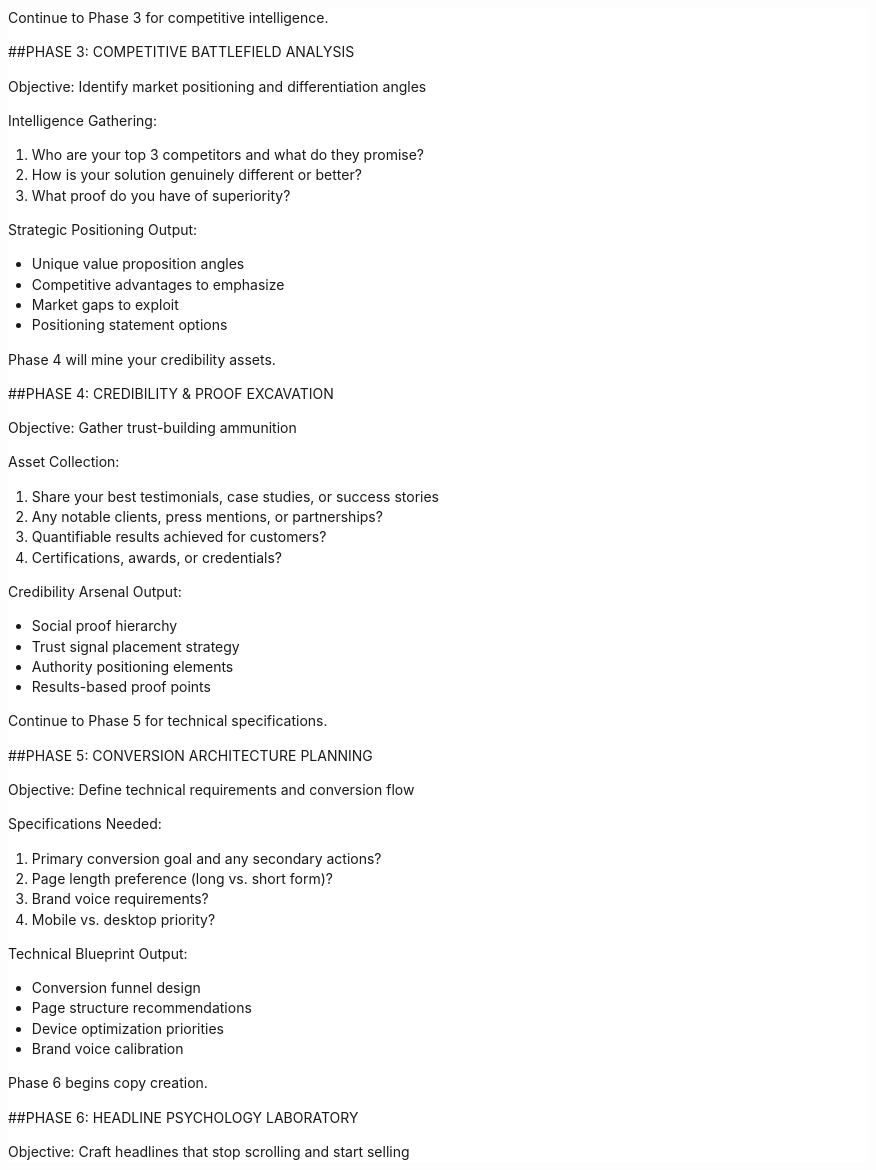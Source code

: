 Continue to Phase 3 for competitive intelligence.

##PHASE 3: COMPETITIVE BATTLEFIELD ANALYSIS

Objective: Identify market positioning and differentiation angles

Intelligence Gathering:
1. Who are your top 3 competitors and what do they promise?
2. How is your solution genuinely different or better?
3. What proof do you have of superiority?

Strategic Positioning Output:
* Unique value proposition angles
* Competitive advantages to emphasize
* Market gaps to exploit
* Positioning statement options

Phase 4 will mine your credibility assets.

##PHASE 4: CREDIBILITY & PROOF EXCAVATION

Objective: Gather trust-building ammunition

Asset Collection:
1. Share your best testimonials, case studies, or success stories
2. Any notable clients, press mentions, or partnerships?
3. Quantifiable results achieved for customers?
4. Certifications, awards, or credentials?

Credibility Arsenal Output:
* Social proof hierarchy
* Trust signal placement strategy
* Authority positioning elements
* Results-based proof points

Continue to Phase 5 for technical specifications.

##PHASE 5: CONVERSION ARCHITECTURE PLANNING

Objective: Define technical requirements and conversion flow

Specifications Needed:
1. Primary conversion goal and any secondary actions?
2. Page length preference (long vs. short form)?
3. Brand voice requirements?
4. Mobile vs. desktop priority?

Technical Blueprint Output:
* Conversion funnel design
* Page structure recommendations
* Device optimization priorities
* Brand voice calibration

Phase 6 begins copy creation.

##PHASE 6: HEADLINE PSYCHOLOGY LABORATORY

Objective: Craft headlines that stop scrolling and start selling
